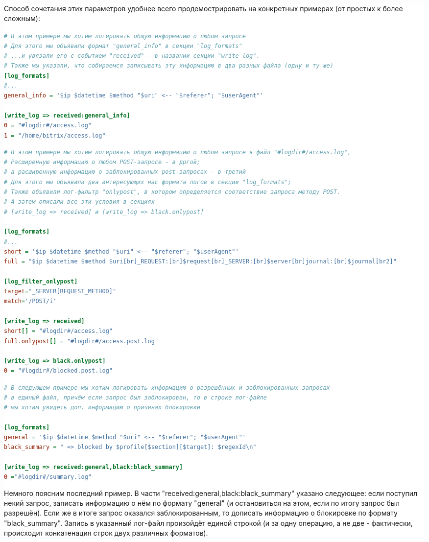 Способ сочетания этих параметров удобнее всего продемострировать на конкретных примерах (от простых к более сложным):
```ini
# В этом примере мы хотим логировать общую информацию о любом запросе
# Для этого мы объявили формат "general_info" в секции "log_formats"
# ...и увязали его с событием "received" - в названии секции "write_log".
# Также мы указали, что собираемся записывать эту информацию в два разных файла (одну и ту же)
[log_formats]
#...
general_info = '$ip $datetime $method "$uri" <-- "$referer"; "$userAgent"'

[write_log => received:general_info]
0 = "#logdir#/access.log"
1 = "/home/bitrix/access.log"
```

```ini
# В этом примере мы хотим логировать общую информацию о любом запросе в файл "#logdir#/access.log",
# Расширенную информацию о любом POST-запросе - в дргой;
# а расширенную информацию о заблокированных post-запросах - в третий
# Для этого мы объявили два интересующих нас формата логов в секции "log_formats";
# Также объявили лог-фильтр "onlypost", в котором определяется соответствие запроса методу POST.
# А затем описали все эти условия в секциях
# [write_log => received] и [write_log => black.onlypost]

[log_formats]
#...
short = '$ip $datetime $method "$uri" <-- "$referer"; "$userAgent"'
full = "$ip $datetime $method $uri[br]_REQUEST:[br]$request[br]_SERVER:[br]$server[br]journal:[br]$journal[br2]"

[log_filter_onlypost]
target="_SERVER[REQUEST_METHOD]"
match='/POST/i'

[write_log => received]
short[] = "#logdir#/access.log"
full.onlypost[] = "#logdir#/access.post.log"

[write_log => black.onlypost]
0 = "#logdir#/blocked.post.log"
```

```ini
# В следующем примере мы хотим логировать информацию о разрешённых и заблокированных запросах
# в единый файл, причём если запрос был заблокирован, то в строке лог-файле
# мы хотим увидеть доп. информацию о причинах блокировки

[log_formats]
general = '$ip $datetime $method "$uri" <-- "$referer"; "$userAgent"'
black_summary = " => blocked by $profile[$section][$target]: $regexId\n"

[write_log => received:general,black:black_summary]
0 ="#logdir#/summary.log"
```
Немного поясним последний пример. В части "received:general,black:black_summary" указано следующее: если поступил некий запрос, записать информацию о нём по формату "general" (и остановиться на этом, если по итогу запрос был разрешён). Если же в итоге запрос оказался заблокированным, то дописать информацию о блокировке по формату "black_summary". Запись в указанный лог-файл произойдёт единой строкой (и за одну операцию, а не две - фактически, происходит конкатенация строк двух различных форматов).
